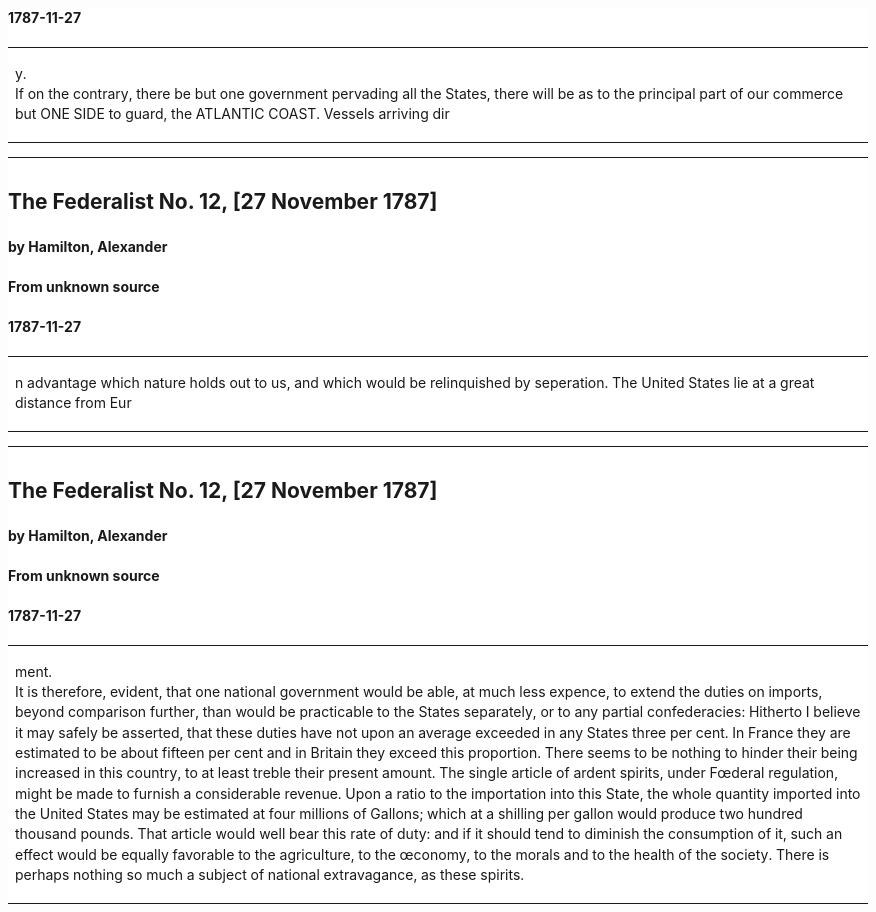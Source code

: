 #### 1787-11-27

<table style="width: 100%;"><tr><td style="width: 50%">

y.  
If on the contrary, there be but one government pervading all the States, there will be as to the principal part of our commerce but ONE SIDE to guard, the ATLANTIC COAST. Vessels arriving dir
</td></tr></table>

---

## The Federalist No. 12, [27 November 1787]

#### by Hamilton, Alexander

#### From unknown source

#### 1787-11-27

<table style="width: 100%;"><tr><td style="width: 50%">

n advantage which nature holds out to us, and which would be relinquished by seperation. The United States lie at a great distance from Eur
</td></tr></table>

---

## The Federalist No. 12, [27 November 1787]

#### by Hamilton, Alexander

#### From unknown source

#### 1787-11-27

<table style="width: 100%;"><tr><td style="width: 50%">

ment.  
It is therefore, evident, that one national government would be able, at much less expence, to extend the duties on imports, beyond comparison further, than would be practicable to the States separately, or to any partial confederacies: Hitherto I believe it may safely be asserted, that these duties have not upon an average exceeded in any States three per cent. In France they are estimated to be about fifteen per cent and in Britain they exceed this proportion. There seems to be nothing to hinder their being increased in this country, to at least treble their present amount. The single article of ardent spirits, under Fœderal regulation, might be made to furnish a considerable revenue. Upon a ratio to the importation into this State, the whole quantity imported into the United States may be estimated at four millions of Gallons; which at a shilling per gallon would produce two hundred thousand pounds. That article would well bear this rate of duty: and if it should tend to diminish the consumption of it, such an effect would be equally favorable to the agriculture, to the œconomy, to the morals and to the health of the society. There is perhaps nothing so much a subject of national extravagance, as these spirits.  
